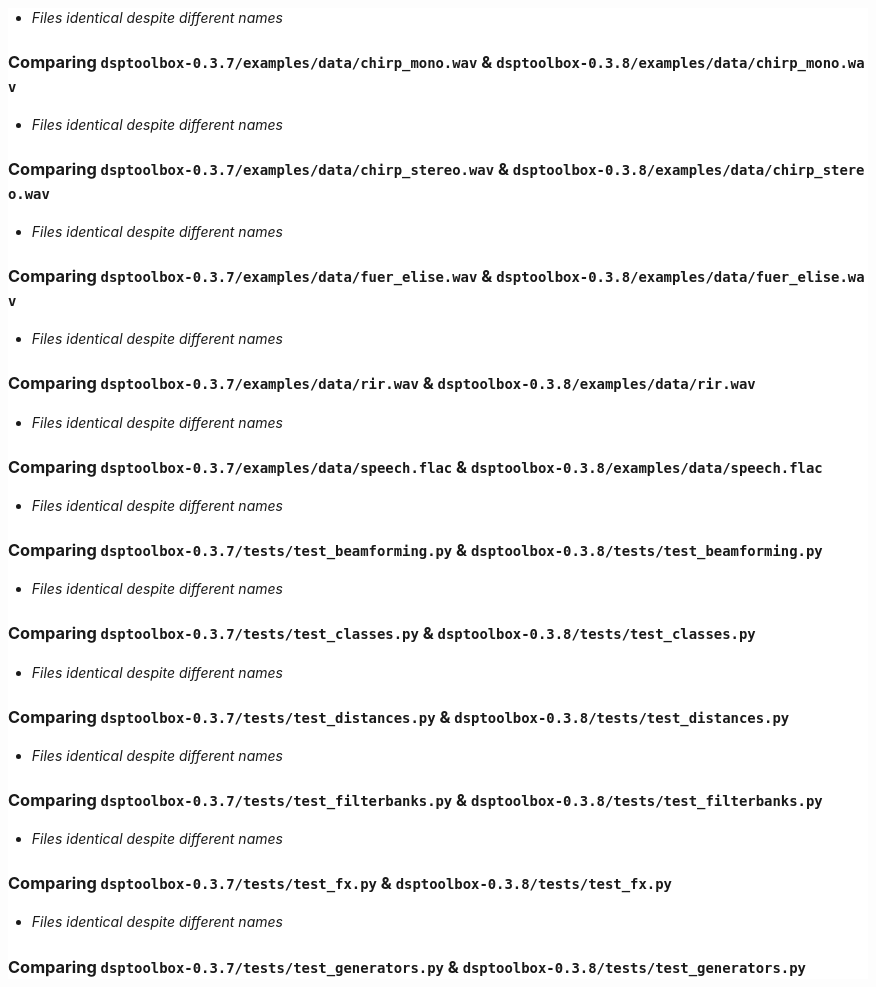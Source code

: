  * *Files identical despite different names*

### Comparing `dsptoolbox-0.3.7/examples/data/chirp_mono.wav` & `dsptoolbox-0.3.8/examples/data/chirp_mono.wav`

 * *Files identical despite different names*

### Comparing `dsptoolbox-0.3.7/examples/data/chirp_stereo.wav` & `dsptoolbox-0.3.8/examples/data/chirp_stereo.wav`

 * *Files identical despite different names*

### Comparing `dsptoolbox-0.3.7/examples/data/fuer_elise.wav` & `dsptoolbox-0.3.8/examples/data/fuer_elise.wav`

 * *Files identical despite different names*

### Comparing `dsptoolbox-0.3.7/examples/data/rir.wav` & `dsptoolbox-0.3.8/examples/data/rir.wav`

 * *Files identical despite different names*

### Comparing `dsptoolbox-0.3.7/examples/data/speech.flac` & `dsptoolbox-0.3.8/examples/data/speech.flac`

 * *Files identical despite different names*

### Comparing `dsptoolbox-0.3.7/tests/test_beamforming.py` & `dsptoolbox-0.3.8/tests/test_beamforming.py`

 * *Files identical despite different names*

### Comparing `dsptoolbox-0.3.7/tests/test_classes.py` & `dsptoolbox-0.3.8/tests/test_classes.py`

 * *Files identical despite different names*

### Comparing `dsptoolbox-0.3.7/tests/test_distances.py` & `dsptoolbox-0.3.8/tests/test_distances.py`

 * *Files identical despite different names*

### Comparing `dsptoolbox-0.3.7/tests/test_filterbanks.py` & `dsptoolbox-0.3.8/tests/test_filterbanks.py`

 * *Files identical despite different names*

### Comparing `dsptoolbox-0.3.7/tests/test_fx.py` & `dsptoolbox-0.3.8/tests/test_fx.py`

 * *Files identical despite different names*

### Comparing `dsptoolbox-0.3.7/tests/test_generators.py` & `dsptoolbox-0.3.8/tests/test_generators.py`

